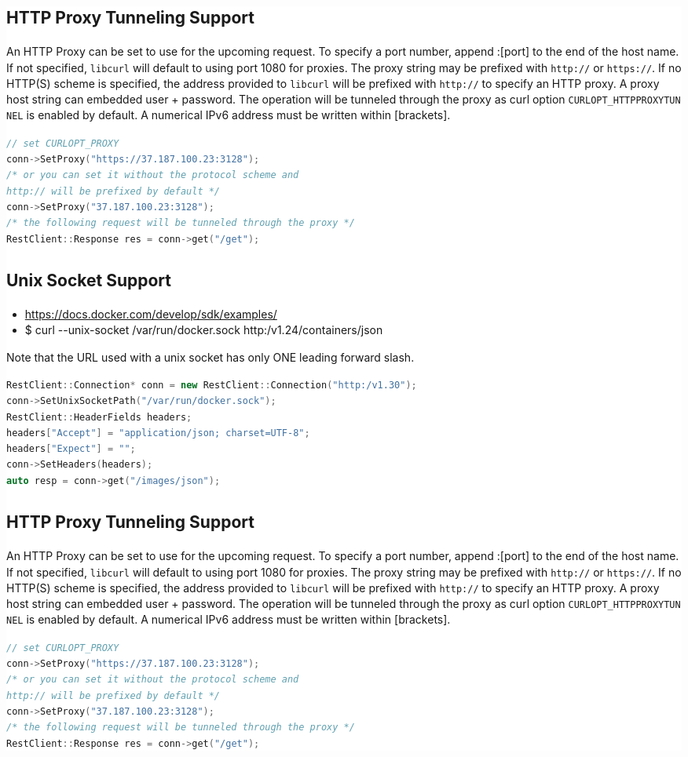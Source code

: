 ## HTTP Proxy Tunneling Support

An HTTP Proxy can be set to use for the upcoming request.
To specify a port number, append :[port] to the end of the host name. If not specified, `libcurl` will default to using port 1080 for proxies. The proxy string may be prefixed with `http://` or `https://`. If no HTTP(S) scheme is specified, the address provided to `libcurl` will be prefixed with `http://` to specify an HTTP proxy. A proxy host string can embedded user + password.
The operation will be tunneled through the proxy as curl option `CURLOPT_HTTPPROXYTUNNEL` is enabled by default.
A numerical IPv6 address must be written within [brackets].

```cpp
// set CURLOPT_PROXY
conn->SetProxy("https://37.187.100.23:3128");
/* or you can set it without the protocol scheme and
http:// will be prefixed by default */
conn->SetProxy("37.187.100.23:3128");
/* the following request will be tunneled through the proxy */
RestClient::Response res = conn->get("/get");
```

## Unix Socket Support

- https://docs.docker.com/develop/sdk/examples/
- $ curl --unix-socket /var/run/docker.sock http:/v1.24/containers/json

Note that the URL used with a unix socket has only ONE leading forward slash.

```cpp
RestClient::Connection* conn = new RestClient::Connection("http:/v1.30");
conn->SetUnixSocketPath("/var/run/docker.sock");
RestClient::HeaderFields headers;
headers["Accept"] = "application/json; charset=UTF-8";
headers["Expect"] = "";
conn->SetHeaders(headers);
auto resp = conn->get("/images/json");
```

## HTTP Proxy Tunneling Support

An HTTP Proxy can be set to use for the upcoming request.
To specify a port number, append :[port] to the end of the host name. If not specified, `libcurl` will default to using port 1080 for proxies. The proxy string may be prefixed with `http://` or `https://`. If no HTTP(S) scheme is specified, the address provided to `libcurl` will be prefixed with `http://` to specify an HTTP proxy. A proxy host string can embedded user + password.
The operation will be tunneled through the proxy as curl option `CURLOPT_HTTPPROXYTUNNEL` is enabled by default.
A numerical IPv6 address must be written within [brackets].

```cpp
// set CURLOPT_PROXY
conn->SetProxy("https://37.187.100.23:3128");
/* or you can set it without the protocol scheme and
http:// will be prefixed by default */
conn->SetProxy("37.187.100.23:3128");
/* the following request will be tunneled through the proxy */
RestClient::Response res = conn->get("/get");
```


[libcurl]: http://curl.haxx.se/libcurl/
[gtest]: http://code.google.com/p/googletest/
[packagecloud]: https://packagecloud.io/mrtazz/restclient-cpp
[contributing]: https://github.com/mrtazz/restclient-cpp/blob/master/.github/CONTRIBUTING.md
[curl_keepalive]: http://curl.haxx.se/docs/faq.html#What_about_Keep_Alive_or_persist
[curl_threadsafety]: http://curl.haxx.se/libcurl/c/threadsafe.html
[restclient_response]: http://code.mrtazz.com/restclient-cpp/ref/struct_rest_client_1_1_response.html